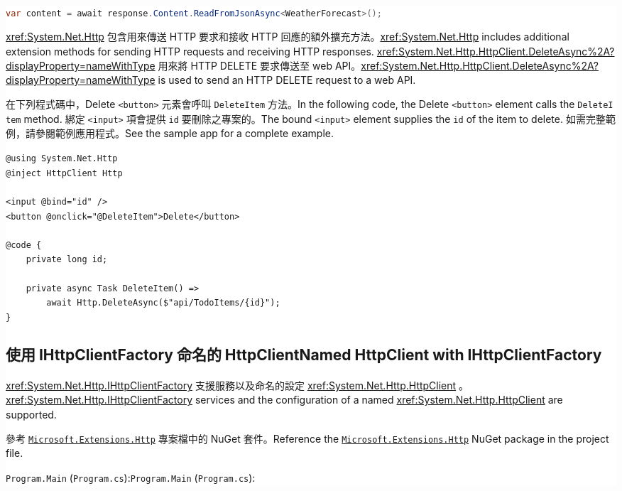   ```csharp
  var content = await response.Content.ReadFromJsonAsync<WeatherForecast>();
  ```

<span data-ttu-id="10d9c-150"><xref:System.Net.Http> 包含用來傳送 HTTP 要求和接收 HTTP 回應的額外擴充方法。</span><span class="sxs-lookup"><span data-stu-id="10d9c-150"><xref:System.Net.Http> includes additional extension methods for sending HTTP requests and receiving HTTP responses.</span></span> <span data-ttu-id="10d9c-151"><xref:System.Net.Http.HttpClient.DeleteAsync%2A?displayProperty=nameWithType> 用來將 HTTP DELETE 要求傳送至 web API。</span><span class="sxs-lookup"><span data-stu-id="10d9c-151"><xref:System.Net.Http.HttpClient.DeleteAsync%2A?displayProperty=nameWithType> is used to send an HTTP DELETE request to a web API.</span></span>

<span data-ttu-id="10d9c-152">在下列程式碼中，Delete `<button>` 元素會呼叫 `DeleteItem` 方法。</span><span class="sxs-lookup"><span data-stu-id="10d9c-152">In the following code, the Delete `<button>` element calls the `DeleteItem` method.</span></span> <span data-ttu-id="10d9c-153">綁定 `<input>` 項會提供 `id` 要刪除之專案的。</span><span class="sxs-lookup"><span data-stu-id="10d9c-153">The bound `<input>` element supplies the `id` of the item to delete.</span></span> <span data-ttu-id="10d9c-154">如需完整範例，請參閱範例應用程式。</span><span class="sxs-lookup"><span data-stu-id="10d9c-154">See the sample app for a complete example.</span></span>

```razor
@using System.Net.Http
@inject HttpClient Http

<input @bind="id" />
<button @onclick="@DeleteItem">Delete</button>

@code {
    private long id;

    private async Task DeleteItem() =>
        await Http.DeleteAsync($"api/TodoItems/{id}");
}
```

## <a name="named-httpclient-with-ihttpclientfactory"></a><span data-ttu-id="10d9c-155">使用 IHttpClientFactory 命名的 HttpClient</span><span class="sxs-lookup"><span data-stu-id="10d9c-155">Named HttpClient with IHttpClientFactory</span></span>

<span data-ttu-id="10d9c-156"><xref:System.Net.Http.IHttpClientFactory> 支援服務以及命名的設定 <xref:System.Net.Http.HttpClient> 。</span><span class="sxs-lookup"><span data-stu-id="10d9c-156"><xref:System.Net.Http.IHttpClientFactory> services and the configuration of a named <xref:System.Net.Http.HttpClient> are supported.</span></span>

<span data-ttu-id="10d9c-157">參考 [`Microsoft.Extensions.Http`](https://www.nuget.org/packages/Microsoft.Extensions.Http) 專案檔中的 NuGet 套件。</span><span class="sxs-lookup"><span data-stu-id="10d9c-157">Reference the [`Microsoft.Extensions.Http`](https://www.nuget.org/packages/Microsoft.Extensions.Http) NuGet package in the project file.</span></span>

<span data-ttu-id="10d9c-158">`Program.Main` (`Program.cs`):</span><span class="sxs-lookup"><span data-stu-id="10d9c-158">`Program.Main` (`Program.cs`):</span></span>
